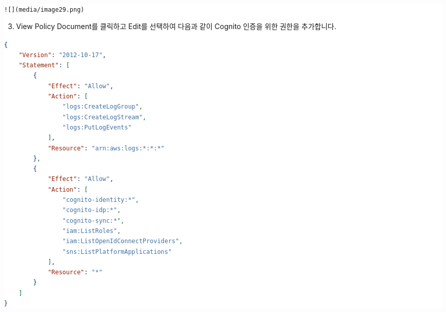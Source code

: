     ![](media/image29.png)

3.  View Policy Document를 클릭하고 Edit를 선택하여 다음과 같이 Cognito 인증을
    위한 권한을 추가합니다.

```json
{
    "Version": "2012-10-17",
    "Statement": [
        {
            "Effect": "Allow",
            "Action": [
                "logs:CreateLogGroup",
                "logs:CreateLogStream",
                "logs:PutLogEvents"
            ],
            "Resource": "arn:aws:logs:*:*:*"
        },
        {
            "Effect": "Allow",
            "Action": [
                "cognito-identity:*",
                "cognito-idp:*",
                "cognito-sync:*",
                "iam:ListRoles",
                "iam:ListOpenIdConnectProviders",
                "sns:ListPlatformApplications"
            ],
            "Resource": "*"
        }
    ]
}
```
